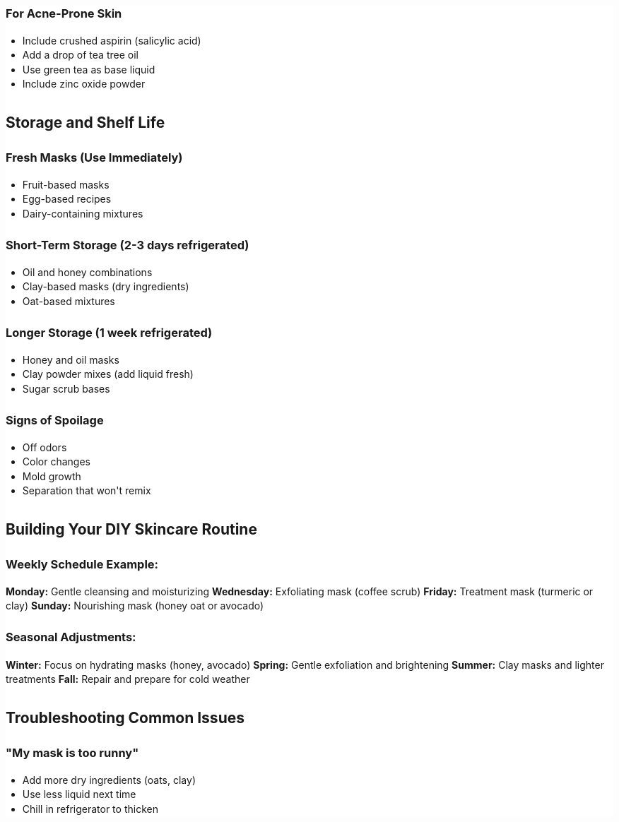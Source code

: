 ### For Acne-Prone Skin
- Include crushed aspirin (salicylic acid)
- Add a drop of tea tree oil
- Use green tea as base liquid
- Include zinc oxide powder

## Storage and Shelf Life

### Fresh Masks (Use Immediately)
- Fruit-based masks
- Egg-based recipes
- Dairy-containing mixtures

### Short-Term Storage (2-3 days refrigerated)
- Oil and honey combinations
- Clay-based masks (dry ingredients)
- Oat-based mixtures

### Longer Storage (1 week refrigerated)
- Honey and oil masks
- Clay powder mixes (add liquid fresh)
- Sugar scrub bases

### Signs of Spoilage
- Off odors
- Color changes
- Mold growth
- Separation that won't remix

## Building Your DIY Skincare Routine

### Weekly Schedule Example:
**Monday:** Gentle cleansing and moisturizing
**Wednesday:** Exfoliating mask (coffee scrub)
**Friday:** Treatment mask (turmeric or clay)
**Sunday:** Nourishing mask (honey oat or avocado)

### Seasonal Adjustments:
**Winter:** Focus on hydrating masks (honey, avocado)
**Spring:** Gentle exfoliation and brightening
**Summer:** Clay masks and lighter treatments
**Fall:** Repair and prepare for cold weather

## Troubleshooting Common Issues

### "My mask is too runny"
- Add more dry ingredients (oats, clay)
- Use less liquid next time
- Chill in refrigerator to thicken
